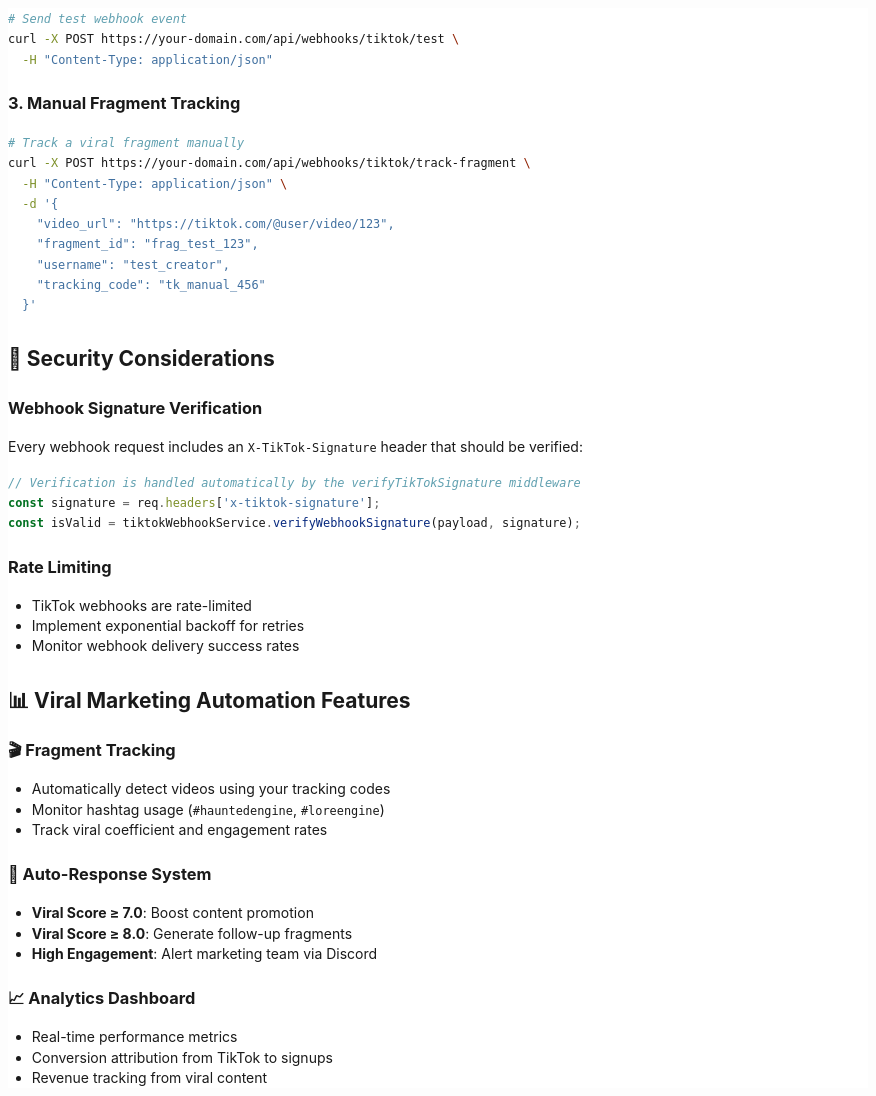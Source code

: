 ```bash
# Send test webhook event
curl -X POST https://your-domain.com/api/webhooks/tiktok/test \
  -H "Content-Type: application/json"
```

### 3. Manual Fragment Tracking

```bash
# Track a viral fragment manually
curl -X POST https://your-domain.com/api/webhooks/tiktok/track-fragment \
  -H "Content-Type: application/json" \
  -d '{
    "video_url": "https://tiktok.com/@user/video/123",
    "fragment_id": "frag_test_123",
    "username": "test_creator",
    "tracking_code": "tk_manual_456"
  }'
```

## 🔐 Security Considerations

### Webhook Signature Verification
Every webhook request includes an `X-TikTok-Signature` header that should be verified:

```javascript
// Verification is handled automatically by the verifyTikTokSignature middleware
const signature = req.headers['x-tiktok-signature'];
const isValid = tiktokWebhookService.verifyWebhookSignature(payload, signature);
```

### Rate Limiting
- TikTok webhooks are rate-limited
- Implement exponential backoff for retries
- Monitor webhook delivery success rates

## 📊 Viral Marketing Automation Features

### 🎬 Fragment Tracking
- Automatically detect videos using your tracking codes
- Monitor hashtag usage (`#hauntedengine`, `#loreengine`)
- Track viral coefficient and engagement rates

### 🚀 Auto-Response System
- **Viral Score ≥ 7.0**: Boost content promotion
- **Viral Score ≥ 8.0**: Generate follow-up fragments
- **High Engagement**: Alert marketing team via Discord

### 📈 Analytics Dashboard
- Real-time performance metrics
- Conversion attribution from TikTok to signups
- Revenue tracking from viral content
